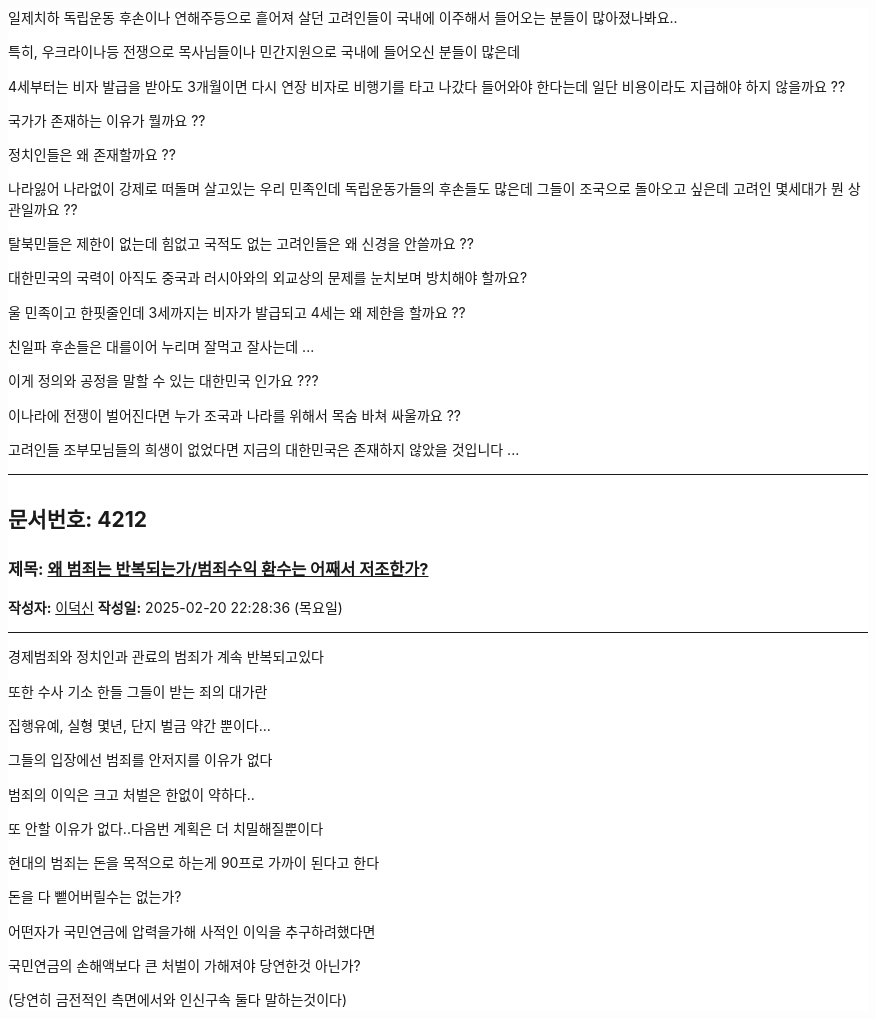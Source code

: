 
일제치하 독립운동 후손이나 연해주등으로 흩어져 살던 고려인들이 국내에 이주해서 들어오는 분들이 많아졌나봐요..

특히, 우크라이나등 전쟁으로 목사님들이나 민간지원으로 국내에 들어오신 분들이 많은데

4세부터는 비자 발급을 받아도 3개월이면 다시 연장 비자로 비행기를 타고 나갔다 들어와야 한다는데 일단 비용이라도 지급해야 하지 않을까요 ??

국가가 존재하는 이유가 뭘까요 ??

정치인들은 왜 존재할까요 ??

나라잃어 나라없이 강제로 떠돌며 살고있는 우리 민족인데 독립운동가들의 후손들도 많은데 그들이 조국으로 돌아오고 싶은데 고려인 몇세대가 뭔 상관일까요 ??

탈북민들은 제한이 없는데 힘없고 국적도 없는 고려인들은 왜 신경을 안쓸까요 ??

대한민국의 국력이 아직도 중국과 러시아와의 외교상의 문제를 눈치보며 방치해야 할까요?

울 민족이고 한핏줄인데 3세까지는 비자가 발급되고 4세는 왜 제한을 할까요 ??

친일파 후손들은 대를이어 누리며 잘먹고 잘사는데 ...

이게 정의와 공정을 말할 수 있는 대한민국 인가요 ???

이나라에 전쟁이 벌어진다면 누가 조국과 나라를 위해서 목숨 바쳐 싸울까요 ??

고려인들 조부모님들의 희생이 없었다면 지금의 대한민국은 존재하지 않았을 것입니다 ...

---





## 문서번호: 4212

### 제목: [왜 범죄는 반복되는가/범죄수익 환수는 어째서 저조한가?](https://q4all.kr/redirect/detail/1f27bb6e-95eb-4147-9370-fe83ac840434)

**작성자:** [이덕신](https://q4all.kr/user/profile/6036)
**작성일:** 2025-02-20 22:28:36 (목요일)

---

경제범죄와 정치인과 관료의 범죄가 계속 반복되고있다

또한 수사 기소 한들 그들이 받는 죄의 대가란

집행유예, 실형 몇년, 단지 벌금 약간 뿐이다...

그들의 입장에선 범죄를 안저지를 이유가 없다

범죄의 이익은 크고 처벌은 한없이 약하다..

또 안할 이유가 없다..다음번 계획은 더 치밀해질뿐이다

현대의 범죄는 돈을 목적으로 하는게 90프로 가까이 된다고 한다

돈을 다 뺕어버릴수는 없는가?

어떤자가 국민연금에 압력을가해 사적인 이익을 추구하려했다면

국민연금의 손해액보다 큰 처벌이 가해져야 당연한것 아닌가?

(당연히 금전적인 측면에서와 인신구속 둘다 말하는것이다)
